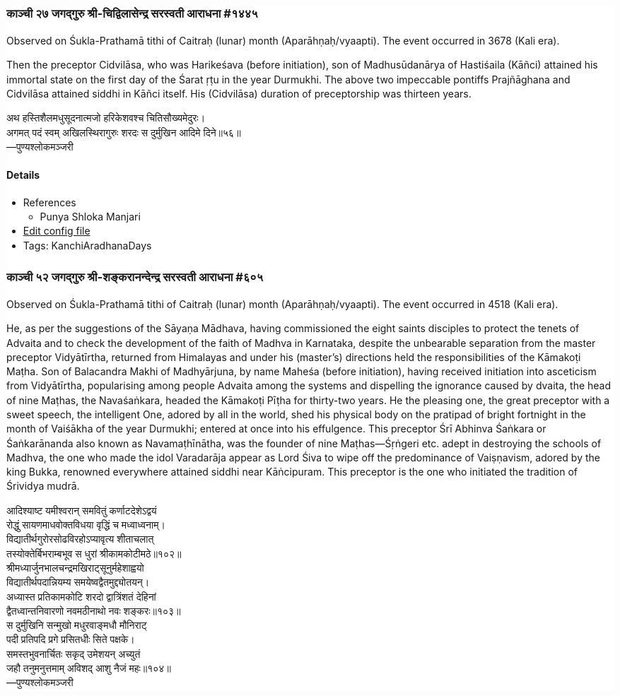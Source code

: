 
### काञ्ची २७ जगद्गुरु श्री-चिद्विलासेन्द्र सरस्वती आराधना #१४४५

Observed on Śukla-Prathamā tithi of Caitraḥ (lunar) month (Aparāhṇaḥ/vyaapti). The event occurred in 3678 (Kali era).  


Then the preceptor Cidvilāsa, who was Harikeśava (before initiation), son of Madhusūdanārya of Hastiśaila (Kāñci) attained his immortal state on the first day of the Śarat ṛṭu in the year Durmukhi. The above two impeccable pontiffs Prajñāghana and Cidvilāsa attained siddhi in Kāñci itself. His (Cidvilāsa) duration of preceptorship was thirteen years.

अथ हस्तिशैलमधुसूदनात्मजो हरिकेशवश्च चितिसौख्यमेदुरः।  
अगमत् पदं स्वम् अखिलस्थिरागुरुः शरदः स दुर्मुखिन आदिमे दिने॥५६॥  
—पुण्यश्लोकमञ्जरी



#### Details
- References
  - Punya Shloka Manjari
- [Edit config file](https://github.com/jyotisham/adyatithi/blob/master/mahApuruSha/kAnchI-maTha/lunar_month/tithi/01/01/kAJcI_27_jagadguru_zrI~cidvilAsEndra_sarasvatI_ArAdhanA.toml)
- Tags: KanchiAradhanaDays


### काञ्ची ५२ जगद्गुरु श्री-शङ्करानन्देन्द्र सरस्वती आराधना #६०५

Observed on Śukla-Prathamā tithi of Caitraḥ (lunar) month (Aparāhṇaḥ/vyaapti). The event occurred in 4518 (Kali era).  


He, as per the suggestions of the Sāyaṇa Mādhava, having commissioned the eight saints disciples to protect the tenets of Advaita and to check the development of the faith of Madhva in Karnataka, despite the unbearable separation from the master preceptor Vidyātīrtha, returned from Himalayas and under his (master’s) directions held the responsibilities of the Kāmakoṭi Maṭha. Son of Balacandra Makhi of Madhyārjuna, by name Maheśa (before initiation), having received initiation into asceticism from Vidyātīrtha, popularising among people Advaita among the systems and dispelling the ignorance caused by dvaita, the head of nine Maṭhas, the Navaśaṅkara, headed the Kāmakoṭi Pīṭha for thirty-two years. He the pleasing one, the great preceptor with a sweet speech, the intelligent One, adored by all in the world, shed his physical body on the pratipad of bright fortnight in the month of Vaiśākha of the year Durmukhi; entered at once into his effulgence. This preceptor Śrī Abhinva Śaṅkara or Śaṅkarānanda also known as Navamaṭhīnātha, was the founder of nine Maṭhas—Śṛṅgeri etc. adept in destroying the schools of Madhva, the one who made the idol Varadarāja appear as Lord Śiva to wipe off the predominance of Vaiṣṇavism, adored by the king Bukka, renowned everywhere attained siddhi near Kāṅcipuram. This preceptor is the one who initiated the tradition of Śrividya mudrā.

आदिश्याष्ट यमीश्वरान् समवितुं कर्णाटदेशेऽद्वयं  
रोद्धुं सायणमाधवोक्तविधया वृद्धिं च मध्वाध्वनाम्।  
विद्यातीर्थगुरोरसोढविरहोऽप्यावृत्य शीताचलात्  
तस्योक्तेर्बिभराम्बभूव स धुरां श्रीकामकोटीमठे॥१०२॥  
श्रीमध्यार्जुनभालचन्द्रमखिराट्सूनुर्महेशाह्वयो  
विद्यातीर्थपदान्नियम्य समयेष्वद्वैतमुद्द्योतयन्।  
अध्यास्त प्रतिकामकोटि शरदो द्वात्रिंशतं देहिनां  
द्वैतध्वान्तनिवारणो नवमठीनाथो नवः शङ्करः॥१०३॥  
स दुर्मुखिनि सन्मुखो मधुरवाङ्मधौ मौनिराट्  
पदी प्रतिपदि प्रगे प्रसितधीः सिते पक्षके।  
समस्तभुवनार्चितः सकृद् उमेशयन् अच्युतं  
जहौ तनुमनुत्तमाम् अविशद् आशु नैजं महः॥१०४॥  
—पुण्यश्लोकमञ्जरी
